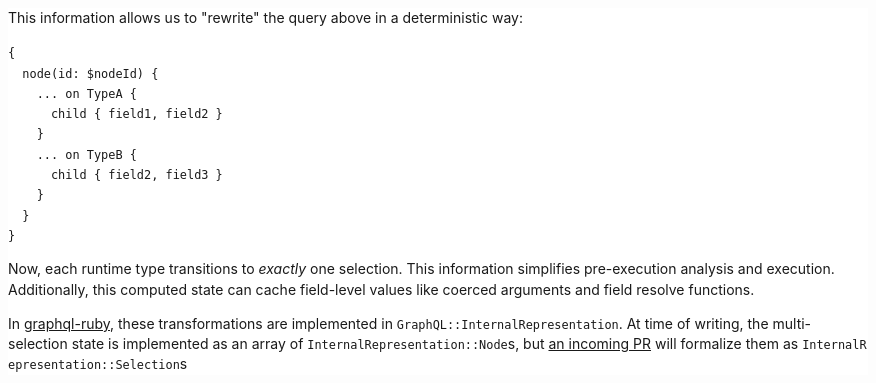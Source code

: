 This information allows us to "rewrite" the query above in a deterministic way:

```
{
  node(id: $nodeId) {
    ... on TypeA {
      child { field1, field2 }
    }
    ... on TypeB {
      child { field2, field3 }
    }
  }
}
```

Now, each runtime type transitions to _exactly_ one selection. This information simplifies pre-execution analysis and execution. Additionally, this computed state can cache field-level values like coerced arguments and field resolve functions.

In [graphql-ruby](https://github.com/rmosolgo/graphql-ruby), these transformations are implemented in `GraphQL::InternalRepresentation`. At time of writing, the multi-selection state is implemented as an array of `InternalRepresentation::Node`s, but [an incoming PR](https://github.com/rmosolgo/graphql-ruby/pull/395) will formalize them as `InternalRepresentation::Selection`s
